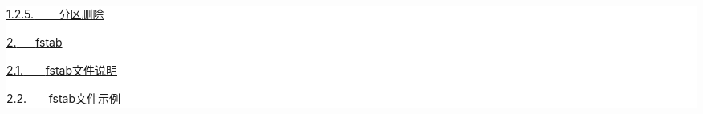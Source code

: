 <p class=MsoToc3 style='tab-stops:84.0pt right dotted 414.8pt'><span
class=MsoHyperlink><span lang=EN-US style='mso-no-proof:yes'><a
href="#_Toc404434892">1.2.5.<span style='color:windowtext;text-decoration:none;
text-underline:none'><span style='mso-tab-count:1'>&nbsp;&nbsp;&nbsp;&nbsp;&nbsp;&nbsp;&nbsp; </span></span><span
lang=EN-US style='font-family:宋体;mso-ascii-font-family:Calibri;mso-ascii-theme-font:
minor-latin;mso-fareast-font-family:宋体;mso-fareast-theme-font:minor-fareast;
mso-hansi-font-family:Calibri;mso-hansi-theme-font:minor-latin'><span
lang=EN-US>分区删除</span></span><span style='color:windowtext;display:none;
mso-hide:screen;text-decoration:none;text-underline:none'><span
style='mso-tab-count:1 dotted'>... </span></span><span
style='color:windowtext;display:none;mso-hide:screen;text-decoration:none;
text-underline:none'>8</span><span style='color:windowtext;display:none;
mso-hide:screen;text-decoration:none;text-underline:none'></span></a></span></span><span
lang=EN-US style='mso-no-proof:yes'><o:p></o:p></span></p>

<p class=MsoToc1 style='tab-stops:21.0pt right dotted 414.8pt'><span
class=MsoHyperlink><span lang=EN-US style='mso-no-proof:yes'><a
href="#_Toc404434893">2.<span style='color:windowtext;text-decoration:none;
text-underline:none'><span style='mso-tab-count:1'>&nbsp;&nbsp;&nbsp;&nbsp;&nbsp; </span></span>fstab<span
style='color:windowtext;display:none;mso-hide:screen;text-decoration:none;
text-underline:none'><span style='mso-tab-count:1 dotted'>. </span></span><span
style='color:windowtext;display:none;mso-hide:screen;text-decoration:none;
text-underline:none'>8</span><span style='color:windowtext;display:none;
mso-hide:screen;text-decoration:none;text-underline:none'></span></a></span></span><span
lang=EN-US style='mso-no-proof:yes'><o:p></o:p></span></p>

<p class=MsoToc2 style='tab-stops:52.5pt right dotted 414.8pt'><span
class=MsoHyperlink><span lang=EN-US style='mso-no-proof:yes'><a
href="#_Toc404434894">2.1.<span style='color:windowtext;text-decoration:none;
text-underline:none'><span style='mso-tab-count:1'>&nbsp;&nbsp;&nbsp;&nbsp;&nbsp;&nbsp; </span></span>fstab<span
lang=EN-US style='font-family:宋体;mso-ascii-font-family:Calibri;mso-ascii-theme-font:
minor-latin;mso-fareast-font-family:宋体;mso-fareast-theme-font:minor-fareast;
mso-hansi-font-family:Calibri;mso-hansi-theme-font:minor-latin'><span
lang=EN-US>文件说明</span></span><span style='color:windowtext;display:none;
mso-hide:screen;text-decoration:none;text-underline:none'><span
style='mso-tab-count:1 dotted'>... </span></span><span
style='color:windowtext;display:none;mso-hide:screen;text-decoration:none;
text-underline:none'>8</span><span style='color:windowtext;display:none;
mso-hide:screen;text-decoration:none;text-underline:none'></span></a></span></span><span
lang=EN-US style='mso-no-proof:yes'><o:p></o:p></span></p>

<p class=MsoToc2 style='tab-stops:52.5pt right dotted 414.8pt'><span
class=MsoHyperlink><span lang=EN-US style='mso-no-proof:yes'><a
href="#_Toc404434895">2.2.<span style='color:windowtext;text-decoration:none;
text-underline:none'><span style='mso-tab-count:1'>&nbsp;&nbsp;&nbsp;&nbsp;&nbsp;&nbsp; </span></span>fstab<span
lang=EN-US style='font-family:宋体;mso-ascii-font-family:Calibri;mso-ascii-theme-font:
minor-latin;mso-fareast-font-family:宋体;mso-fareast-theme-font:minor-fareast;
mso-hansi-font-family:Calibri;mso-hansi-theme-font:minor-latin'><span
lang=EN-US>文件示例</span></span><span style='color:windowtext;display:none;
mso-hide:screen;text-decoration:none;text-underline:none'><span
style='mso-tab-count:1 dotted'>... </span></span><span
style='color:windowtext;display:none;mso-hide:screen;text-decoration:none;
text-underline:none'>8</span><span style='color:windowtext;display:none;
mso-hide:screen;text-decoration:none;text-underline:none'></span></a></span></span><span
lang=EN-US style='mso-no-proof:yes'><o:p></o:p></span></p>
